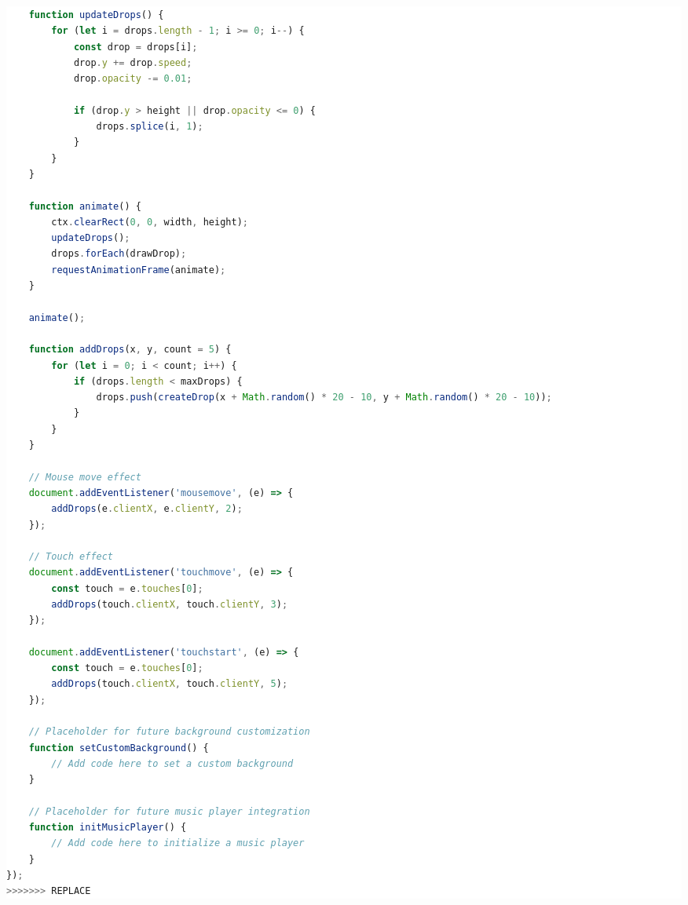 ```javascript
    function updateDrops() {
        for (let i = drops.length - 1; i >= 0; i--) {
            const drop = drops[i];
            drop.y += drop.speed;
            drop.opacity -= 0.01;

            if (drop.y > height || drop.opacity <= 0) {
                drops.splice(i, 1);
            }
        }
    }

    function animate() {
        ctx.clearRect(0, 0, width, height);
        updateDrops();
        drops.forEach(drawDrop);
        requestAnimationFrame(animate);
    }

    animate();

    function addDrops(x, y, count = 5) {
        for (let i = 0; i < count; i++) {
            if (drops.length < maxDrops) {
                drops.push(createDrop(x + Math.random() * 20 - 10, y + Math.random() * 20 - 10));
            }
        }
    }

    // Mouse move effect
    document.addEventListener('mousemove', (e) => {
        addDrops(e.clientX, e.clientY, 2);
    });

    // Touch effect
    document.addEventListener('touchmove', (e) => {
        const touch = e.touches[0];
        addDrops(touch.clientX, touch.clientY, 3);
    });

    document.addEventListener('touchstart', (e) => {
        const touch = e.touches[0];
        addDrops(touch.clientX, touch.clientY, 5);
    });

    // Placeholder for future background customization
    function setCustomBackground() {
        // Add code here to set a custom background
    }

    // Placeholder for future music player integration
    function initMusicPlayer() {
        // Add code here to initialize a music player
    }
});
>>>>>>> REPLACE
```
